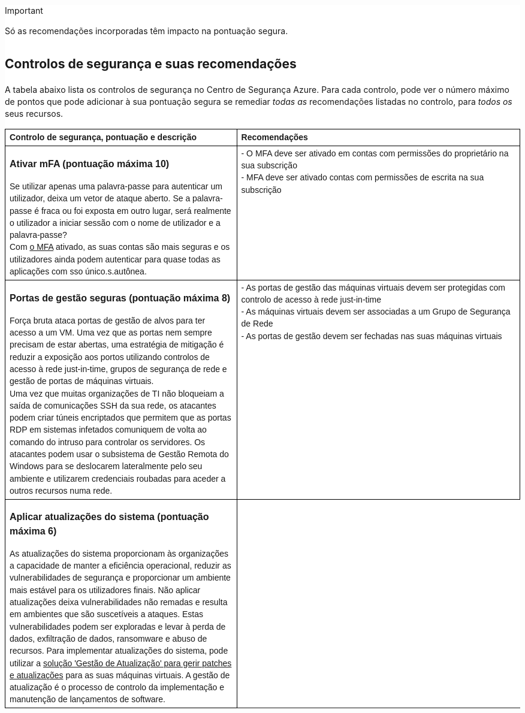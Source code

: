 >[!IMPORTANT]
> Só as recomendações incorporadas têm impacto na pontuação segura.


## <a name="security-controls-and-their-recommendations"></a>Controlos de segurança e suas recomendações

A tabela abaixo lista os controlos de segurança no Centro de Segurança Azure. Para cada controlo, pode ver o número máximo de pontos que pode adicionar à sua pontuação segura se remediar *todas as* recomendações listadas no controlo, para *todos os* seus recursos. 

<div class="foo">

<style type="text/css"> .tg {border-collapse:collapse;border-spacing:0;} .tg td{border-color:black;border-style:solid;border-width:1px;font-family:Arial, sans-serif;tamanho da fonte:14px; transbordamento:escondido;estofamento:10px 5px;word-break:normal;} .tg th{border-color:black;border-style:solid;border-width:1px;font-family:Arial, sans-serif;tamanho da fonte:18px; peso de fonte:normal;transbordar:escondido;estofamento:10px 5px;word-break:normal;} .tg-cly1{text-align:left;vertical-align:middle} .tg-lboi{border-color:herdamento;text-align:left;vertical-align:middle: </style>
<table class="tg">
<thead>
  <tr>
    <th class="tg-cly1"><b>Controlo de segurança, pontuação e descrição</b><br></th>
    <th class="tg-cly1"><b>Recomendações</b></th>
  </tr>
</thead>
<tbody>
  <tr>
    <td class="tg-lboi"><strong><p style="font-size: 16px">Ativar mFA (pontuação máxima 10)</p></strong>Se utilizar apenas uma palavra-passe para autenticar um utilizador, deixa um vetor de ataque aberto. Se a palavra-passe é fraca ou foi exposta em outro lugar, será realmente o utilizador a iniciar sessão com o nome de utilizador e a palavra-passe?<br>Com <a href="https://www.microsoft.com/security/business/identity/mfa">o MFA</a> ativado, as suas contas são mais seguras e os utilizadores ainda podem autenticar para quase todas as aplicações com sso único.s.autônea.</td>
    <td class="tg-lboi"; width=55%>- O MFA deve ser ativado em contas com permissões do proprietário na sua subscrição<br>- MFA deve ser ativado contas com permissões de escrita na sua subscrição</td>
  </tr>
  <tr>
    <td class="tg-lboi"><strong><p style="font-size: 16px">Portas de gestão seguras (pontuação máxima 8)</p></strong>Força bruta ataca portas de gestão de alvos para ter acesso a um VM. Uma vez que as portas nem sempre precisam de estar abertas, uma estratégia de mitigação é reduzir a exposição aos portos utilizando controlos de acesso à rede just-in-time, grupos de segurança de rede e gestão de portas de máquinas virtuais.<br>Uma vez que muitas organizações de TI não bloqueiam a saída de comunicações SSH da sua rede, os atacantes podem criar túneis encriptados que permitem que as portas RDP em sistemas infetados comuniquem de volta ao comando do intruso para controlar os servidores. Os atacantes podem usar o subsistema de Gestão Remota do Windows para se deslocarem lateralmente pelo seu ambiente e utilizarem credenciais roubadas para aceder a outros recursos numa rede.</td>
    <td class="tg-lboi"; width=55%>- As portas de gestão das máquinas virtuais devem ser protegidas com controlo de acesso à rede just-in-time<br>- As máquinas virtuais devem ser associadas a um Grupo de Segurança de Rede<br>- As portas de gestão devem ser fechadas nas suas máquinas virtuais</td>
  </tr>
  <tr>
    <td class="tg-lboi"><strong><p style="font-size: 16px">Aplicar atualizações do sistema (pontuação máxima 6)</p></strong>As atualizações do sistema proporcionam às organizações a capacidade de manter a eficiência operacional, reduzir as vulnerabilidades de segurança e proporcionar um ambiente mais estável para os utilizadores finais. Não aplicar atualizações deixa vulnerabilidades não remadas e resulta em ambientes que são suscetíveis a ataques. Estas vulnerabilidades podem ser exploradas e levar à perda de dados, exfiltração de dados, ransomware e abuso de recursos. Para implementar atualizações do sistema, pode utilizar a <a href="https://docs.microsoft.com/azure/automation/automation-update-management">solução 'Gestão de Atualização' para gerir patches e atualizações</a> para as suas máquinas virtuais. A gestão de atualização é o processo de controlo da implementação e manutenção de lançamentos de software.</td>